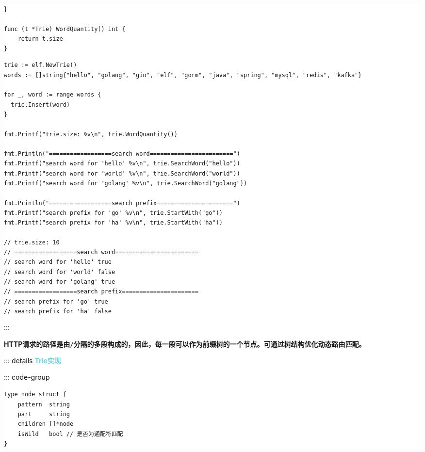 ```go[trie]
}

func (t *Trie) WordQuantity() int {
	return t.size
}
```

```go[test]
trie := elf.NewTrie()
words := []string{"hello", "golang", "gin", "elf", "gorm", "java", "spring", "mysql", "redis", "kafka"}

for _, word := range words {
  trie.Insert(word)
}

fmt.Printf("trie.size: %v\n", trie.WordQuantity())

fmt.Println("==================search word========================")
fmt.Printf("search word for 'hello' %v\n", trie.SearchWord("hello"))
fmt.Printf("search word for 'world' %v\n", trie.SearchWord("world"))
fmt.Printf("search word for 'golang' %v\n", trie.SearchWord("golang"))

fmt.Println("==================search prefix======================")
fmt.Printf("search prefix for 'go' %v\n", trie.StartWith("go"))
fmt.Printf("search prefix for 'ha' %v\n", trie.StartWith("ha"))

// trie.size: 10
// ==================search word========================
// search word for 'hello' true
// search word for 'world' false
// search word for 'golang' true
// ==================search prefix======================
// search prefix for 'go' true
// search prefix for 'ha' false
```

:::

**HTTP请求的路径是由`/`分隔的多段构成的，因此，每一段可以作为前缀树的一个节点。可通过树结构优化动态路由匹配。**

::: details **<font color="#6DD3E3">Trie实现</font>**

::: code-group

```go[node]
type node struct {
	pattern  string
	part     string
	children []*node
	isWild   bool // 是否为通配符匹配
}
```
